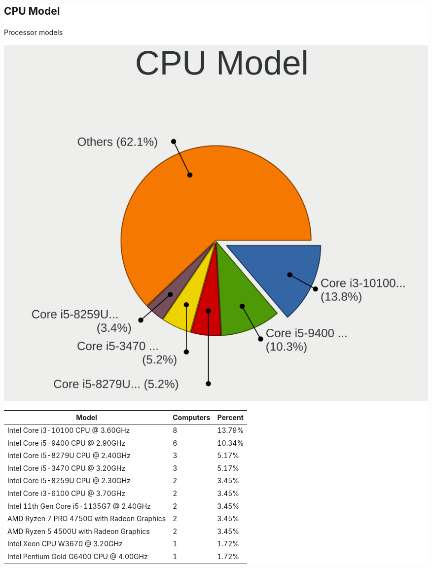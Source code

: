 CPU Model
---------

Processor models

![CPU Model](./All/images/pie_chart/cpu_model.svg)


| Model                                         | Computers | Percent |
|-----------------------------------------------|-----------|---------|
| Intel Core i3-10100 CPU @ 3.60GHz             | 8         | 13.79%  |
| Intel Core i5-9400 CPU @ 2.90GHz              | 6         | 10.34%  |
| Intel Core i5-8279U CPU @ 2.40GHz             | 3         | 5.17%   |
| Intel Core i5-3470 CPU @ 3.20GHz              | 3         | 5.17%   |
| Intel Core i5-8259U CPU @ 2.30GHz             | 2         | 3.45%   |
| Intel Core i3-6100 CPU @ 3.70GHz              | 2         | 3.45%   |
| Intel 11th Gen Core i5-1135G7 @ 2.40GHz       | 2         | 3.45%   |
| AMD Ryzen 7 PRO 4750G with Radeon Graphics    | 2         | 3.45%   |
| AMD Ryzen 5 4500U with Radeon Graphics        | 2         | 3.45%   |
| Intel Xeon CPU W3670 @ 3.20GHz                | 1         | 1.72%   |
| Intel Pentium Gold G6400 CPU @ 4.00GHz        | 1         | 1.72%   |